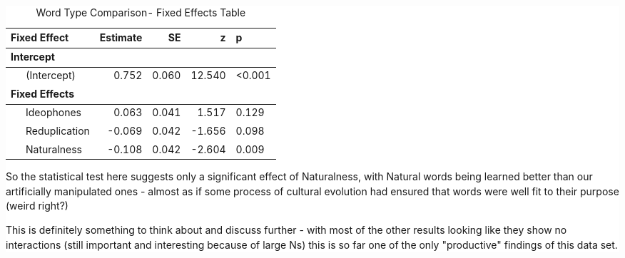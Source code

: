 <table class="table" style="width: auto !important; margin-left: auto; margin-right: auto;">
<caption>Word Type Comparison- Fixed Effects Table</caption>
 <thead>
  <tr>
   <th style="text-align:left;"> Fixed Effect </th>
   <th style="text-align:right;"> Estimate </th>
   <th style="text-align:right;"> SE </th>
   <th style="text-align:right;"> z </th>
   <th style="text-align:left;"> p </th>
  </tr>
 </thead>
<tbody>
  <tr grouplength="1"><td colspan="5" style="border-bottom: 1px solid;"><strong>Intercept</strong></td></tr>
<tr>
   <td style="text-align:left; padding-left: 2em;" indentlevel="1"> (Intercept) </td>
   <td style="text-align:right;"> 0.752 </td>
   <td style="text-align:right;"> 0.060 </td>
   <td style="text-align:right;"> 12.540 </td>
   <td style="text-align:left;"> &lt;0.001 </td>
  </tr>
  <tr grouplength="3"><td colspan="5" style="border-bottom: 1px solid;"><strong>Fixed Effects</strong></td></tr>
<tr>
   <td style="text-align:left; padding-left: 2em;" indentlevel="1"> Ideophones </td>
   <td style="text-align:right;"> 0.063 </td>
   <td style="text-align:right;"> 0.041 </td>
   <td style="text-align:right;"> 1.517 </td>
   <td style="text-align:left;"> 0.129 </td>
  </tr>
  <tr>
   <td style="text-align:left; padding-left: 2em;" indentlevel="1"> Reduplication </td>
   <td style="text-align:right;"> -0.069 </td>
   <td style="text-align:right;"> 0.042 </td>
   <td style="text-align:right;"> -1.656 </td>
   <td style="text-align:left;"> 0.098 </td>
  </tr>
  <tr>
   <td style="text-align:left; padding-left: 2em;" indentlevel="1"> Naturalness </td>
   <td style="text-align:right;"> -0.108 </td>
   <td style="text-align:right;"> 0.042 </td>
   <td style="text-align:right;"> -2.604 </td>
   <td style="text-align:left;"> 0.009 </td>
  </tr>
</tbody>
</table>

So the statistical test here suggests only a significant effect of Naturalness, with Natural words being learned better than our artificially manipulated ones - almost as if some process of cultural evolution had ensured that words were well fit to their purpose (weird right?)

This is definitely something to think about and discuss further - with most of the other results looking like they show no interactions (still important and interesting because of large Ns) this is so far one of the only "productive" findings of this data set.
